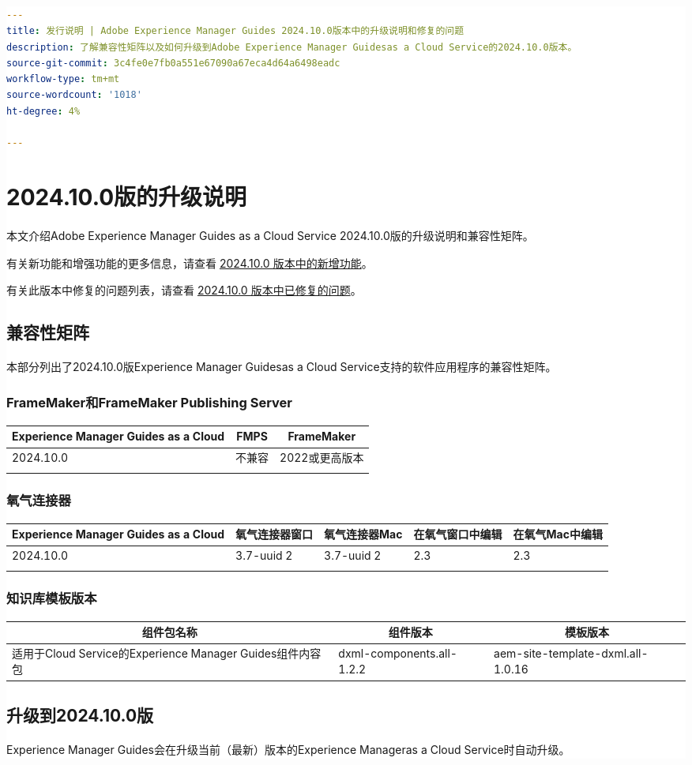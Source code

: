 ```yaml
---
title: 发行说明 | Adobe Experience Manager Guides 2024.10.0版本中的升级说明和修复的问题
description: 了解兼容性矩阵以及如何升级到Adobe Experience Manager Guidesas a Cloud Service的2024.10.0版本。
source-git-commit: 3c4fe0e7fb0a551e67090a67eca4d64a6498eadc
workflow-type: tm+mt
source-wordcount: '1018'
ht-degree: 4%

---
```


# 2024.10.0版的升级说明

本文介绍Adobe Experience Manager Guides as a Cloud Service 2024.10.0版的升级说明和兼容性矩阵。

有关新功能和增强功能的更多信息，请查看 [2024.10.0 版本中的新增功能](whats-new-2024-10-0.md)。

有关此版本中修复的问题列表，请查看 [2024.10.0 版本中已修复的问题](fixed-issues-2024-10-0.md)。

## 兼容性矩阵

本部分列出了2024.10.0版Experience Manager Guidesas a Cloud Service支持的软件应用程序的兼容性矩阵。

### FrameMaker和FrameMaker Publishing Server

| Experience Manager Guides as a Cloud | FMPS | FrameMaker |
| --- | --- | --- |
| 2024.10.0 | 不兼容 | 2022或更高版本 |
| | | |


### 氧气连接器

| Experience Manager Guides as a Cloud | 氧气连接器窗口 | 氧气连接器Mac | 在氧气窗口中编辑 | 在氧气Mac中编辑 |
| --- | --- | --- | --- | --- |
| 2024.10.0 | 3.7-uuid 2 | 3.7-uuid 2 | 2.3 | 2.3 |
|  |  |  |  |


### 知识库模板版本

| 组件包名称 | 组件版本 | 模板版本 |
|---|---|---|
| 适用于Cloud Service的Experience Manager Guides组件内容包 | dxml-components.all-1.2.2 | aem-site-template-dxml.all-1.0.16 |

## 升级到2024.10.0版

Experience Manager Guides会在升级当前（最新）版本的Experience Manageras a Cloud Service时自动升级。
